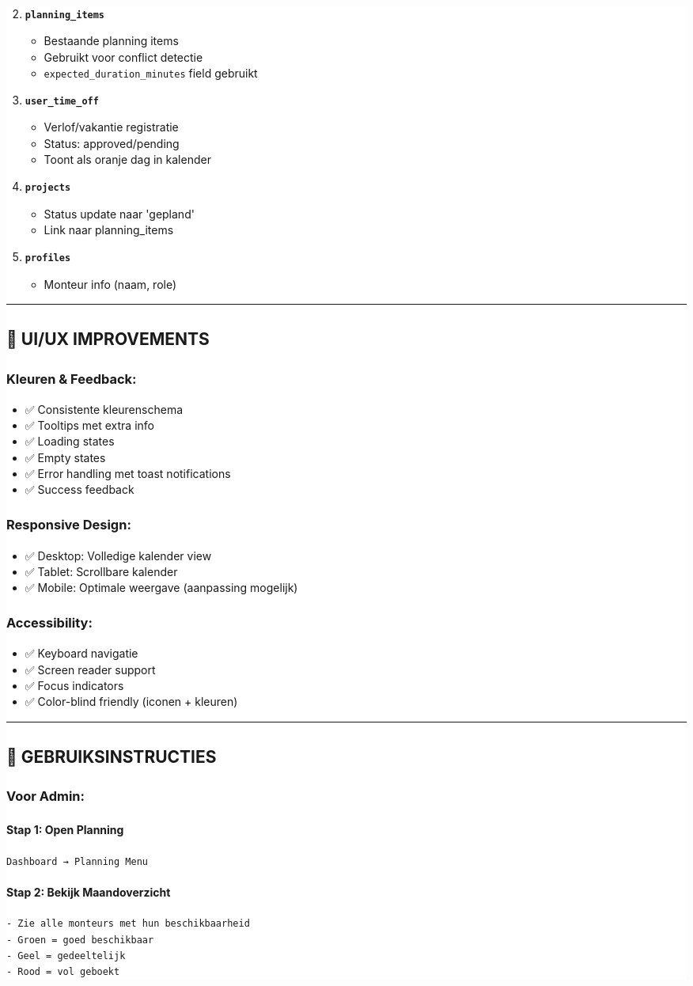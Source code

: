 2. **`planning_items`**
   - Bestaande planning items
   - Gebruikt voor conflict detectie
   - `expected_duration_minutes` field gebruikt

3. **`user_time_off`**
   - Verlof/vakantie registratie
   - Status: approved/pending
   - Toont als oranje dag in kalender

4. **`projects`**
   - Status update naar 'gepland'
   - Link naar planning_items

5. **`profiles`**
   - Monteur info (naam, role)

---

## 🎨 UI/UX IMPROVEMENTS

### **Kleuren & Feedback:**
- ✅ Consistente kleurenschema
- ✅ Tooltips met extra info
- ✅ Loading states
- ✅ Empty states
- ✅ Error handling met toast notifications
- ✅ Success feedback

### **Responsive Design:**
- ✅ Desktop: Volledige kalender view
- ✅ Tablet: Scrollbare kalender
- ✅ Mobile: Optimale weergave (aanpassing mogelijk)

### **Accessibility:**
- ✅ Keyboard navigatie
- ✅ Screen reader support
- ✅ Focus indicators
- ✅ Color-blind friendly (iconen + kleuren)

---

## 🚀 GEBRUIKSINSTRUCTIES

### **Voor Admin:**

#### **Stap 1: Open Planning**
```
Dashboard → Planning Menu
```

#### **Stap 2: Bekijk Maandoverzicht**
```
- Zie alle monteurs met hun beschikbaarheid
- Groen = goed beschikbaar
- Geel = gedeeltelijk
- Rood = vol geboekt
```

